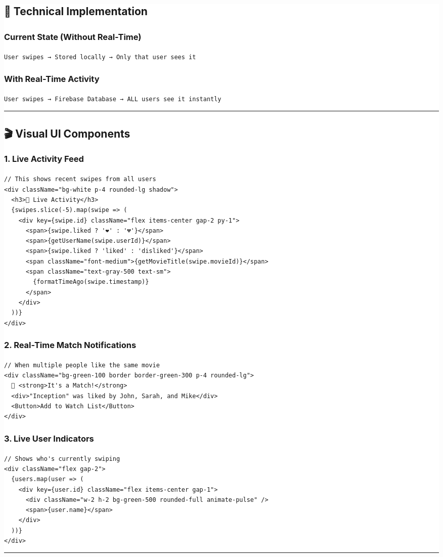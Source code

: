 
## 🎯 **Technical Implementation**

### **Current State (Without Real-Time)**
```
User swipes → Stored locally → Only that user sees it
```

### **With Real-Time Activity**
```
User swipes → Firebase Database → ALL users see it instantly
```

---

## 🎬 **Visual UI Components**

### **1. Live Activity Feed**
```tsx
// This shows recent swipes from all users
<div className="bg-white p-4 rounded-lg shadow">
  <h3>🔴 Live Activity</h3>
  {swipes.slice(-5).map(swipe => (
    <div key={swipe.id} className="flex items-center gap-2 py-1">
      <span>{swipe.liked ? '❤️' : '💔'}</span>
      <span>{getUserName(swipe.userId)}</span>
      <span>{swipe.liked ? 'liked' : 'disliked'}</span>
      <span className="font-medium">{getMovieTitle(swipe.movieId)}</span>
      <span className="text-gray-500 text-sm">
        {formatTimeAgo(swipe.timestamp)}
      </span>
    </div>
  ))}
</div>
```

### **2. Real-Time Match Notifications**
```tsx
// When multiple people like the same movie
<div className="bg-green-100 border border-green-300 p-4 rounded-lg">
  🎉 <strong>It's a Match!</strong>
  <div>"Inception" was liked by John, Sarah, and Mike</div>
  <Button>Add to Watch List</Button>
</div>
```

### **3. Live User Indicators**
```tsx
// Shows who's currently swiping
<div className="flex gap-2">
  {users.map(user => (
    <div key={user.id} className="flex items-center gap-1">
      <div className="w-2 h-2 bg-green-500 rounded-full animate-pulse" />
      <span>{user.name}</span>
    </div>
  ))}
</div>
```

---